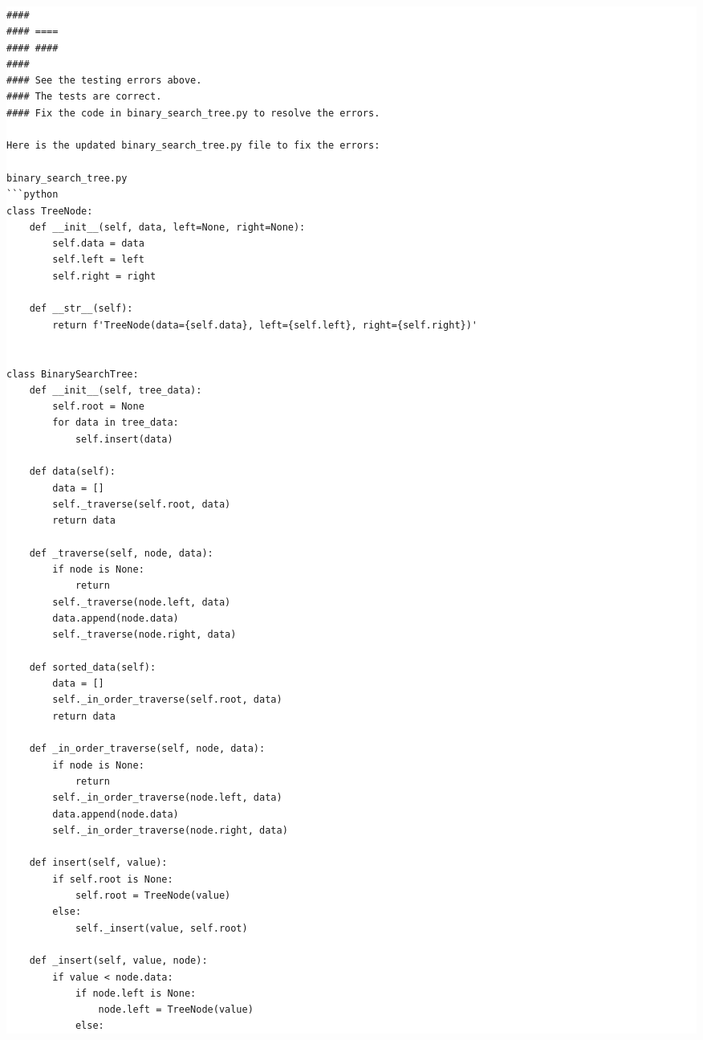 ```
####   
#### ====  
#### ####  
####   
#### See the testing errors above.  
#### The tests are correct.  
#### Fix the code in binary_search_tree.py to resolve the errors.  

Here is the updated binary_search_tree.py file to fix the errors:

binary_search_tree.py
```python
class TreeNode:
    def __init__(self, data, left=None, right=None):
        self.data = data
        self.left = left
        self.right = right

    def __str__(self):
        return f'TreeNode(data={self.data}, left={self.left}, right={self.right})'


class BinarySearchTree:
    def __init__(self, tree_data):
        self.root = None
        for data in tree_data:
            self.insert(data)

    def data(self):
        data = []
        self._traverse(self.root, data)
        return data

    def _traverse(self, node, data):
        if node is None:
            return
        self._traverse(node.left, data)
        data.append(node.data)
        self._traverse(node.right, data)

    def sorted_data(self):
        data = []
        self._in_order_traverse(self.root, data)
        return data

    def _in_order_traverse(self, node, data):
        if node is None:
            return
        self._in_order_traverse(node.left, data)
        data.append(node.data)
        self._in_order_traverse(node.right, data)
        
    def insert(self, value):
        if self.root is None:
            self.root = TreeNode(value)
        else:
            self._insert(value, self.root)

    def _insert(self, value, node):
        if value < node.data:
            if node.left is None:
                node.left = TreeNode(value)
            else:
```